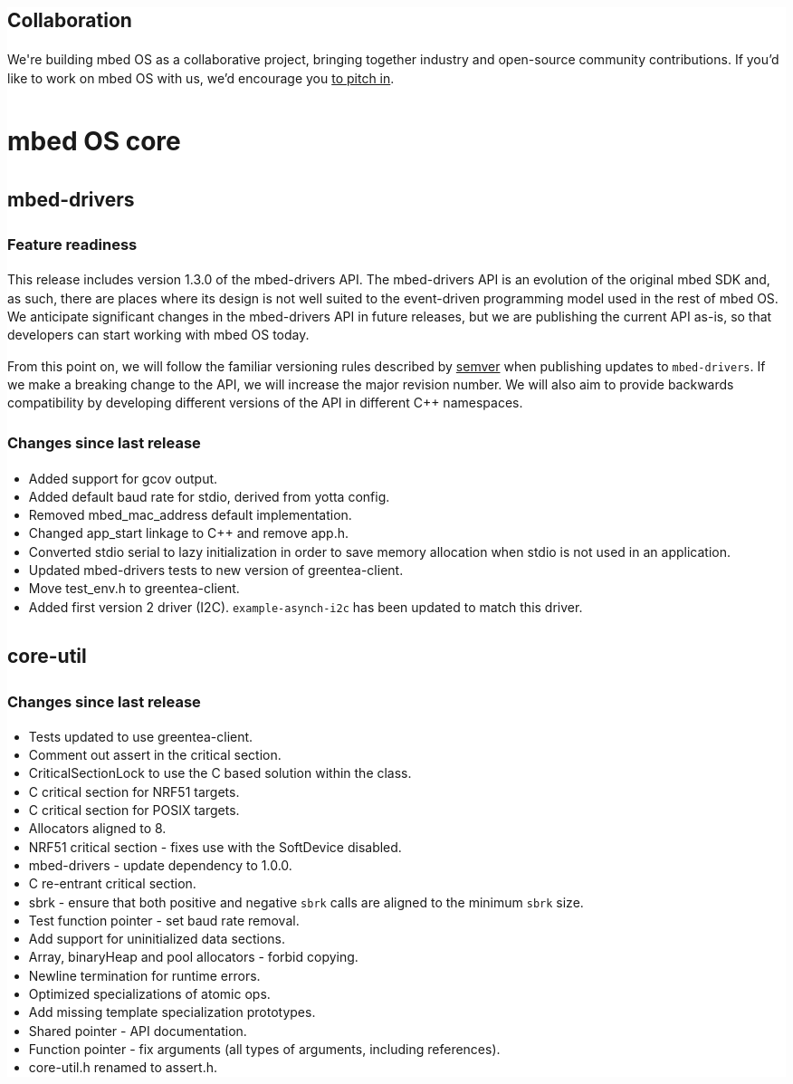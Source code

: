 ## Collaboration 
 
We're building mbed OS as a collaborative project, bringing together industry and open-source community contributions. If you’d like to work on mbed OS with us, we’d encourage you [to pitch in](https://github.com/ARMmbed/mbed-os/blob/master/CONTRIBUTING.md). 
 
# mbed OS core

## mbed-drivers 

### Feature readiness

This release includes version 1.3.0 of the mbed-drivers API. The mbed-drivers API is an evolution of the original mbed SDK and, as such, there are places where its design is not well suited to the event-driven programming model used in the rest of mbed OS. We anticipate significant changes in the mbed-drivers API in future releases, but we are publishing the current API as-is, so that developers can start working with mbed OS today.

From this point on, we will follow the familiar versioning rules described by [semver](http://semver.org) when publishing updates to ``mbed-drivers``. If we make a breaking change to the API, we will increase the major revision number. We will also aim to provide backwards compatibility by developing different versions of the API in different C++ namespaces.

### Changes since last release

* Added support for gcov output.
* Added default baud rate for stdio, derived from yotta config.
* Removed mbed_mac_address default implementation.
* Changed app_start linkage to C++ and remove app.h.
* Converted stdio serial to lazy initialization in order to save memory allocation when stdio is not used in an application.
* Updated mbed-drivers tests to new version of greentea-client.
* Move test_env.h to greentea-client.
* Added first version 2 driver (I2C). ``example-asynch-i2c`` has been updated to match this driver.

## core-util 

### Changes since last release

* Tests updated to use greentea-client.
* Comment out assert in the critical section.
* CriticalSectionLock to use the C based solution within the class.
* C critical section for NRF51 targets.
* C critical section for POSIX targets.
* Allocators aligned to 8.
* NRF51 critical section - fixes use with the SoftDevice disabled.
* mbed-drivers - update dependency to 1.0.0.
* C re-entrant critical section.
* sbrk - ensure that both positive and negative `sbrk` calls are aligned to the minimum `sbrk` size.
* Test function pointer - set baud rate removal.
* Add support for uninitialized data sections.
* Array, binaryHeap and pool allocators - forbid copying.
* Newline termination for runtime errors.
* Optimized specializations of atomic ops.
* Add missing template specialization prototypes.
* Shared pointer - API documentation.
* Function pointer - fix arguments (all types of arguments, including references).
* core-util.h renamed to assert.h.
